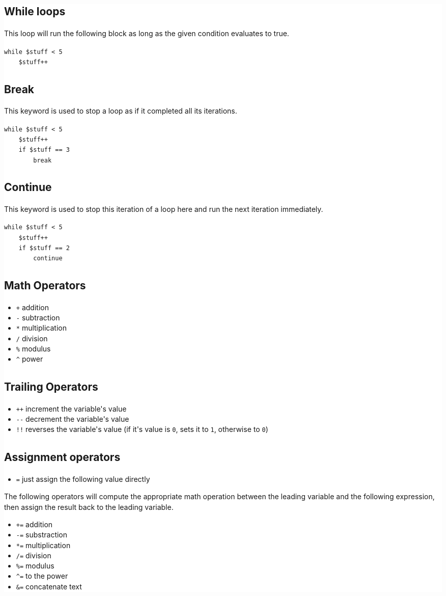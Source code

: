 ## While loops
This loop will run the following block as long as the given condition evaluates to true.  
```xc
while $stuff < 5
    $stuff++
```

## Break
This keyword is used to stop a loop as if it completed all its iterations.  
```xc
while $stuff < 5
    $stuff++
    if $stuff == 3
        break
```

## Continue
This keyword is used to stop this iteration of a loop here and run the next iteration immediately.  
```xc
while $stuff < 5
    $stuff++
    if $stuff == 2
        continue
```

## Math Operators
- `+` addition
- `-` subtraction
- `*` multiplication
- `/` division
- `%` modulus
- `^` power

## Trailing Operators
- `++` increment the variable's value
- `--` decrement the variable's value
- `!!` reverses the variable's value (if it's value is `0`, sets it to `1`, otherwise to `0`)

## Assignment operators
- `=` just assign the following value directly

The following operators will compute the appropriate math operation between the leading variable and the following expression, then assign the result back to the leading variable.  
- `+=` addition
- `-=` substraction
- `*=` multiplication
- `/=` division
- `%=` modulus
- `^=` to the power
- `&=` concatenate text
